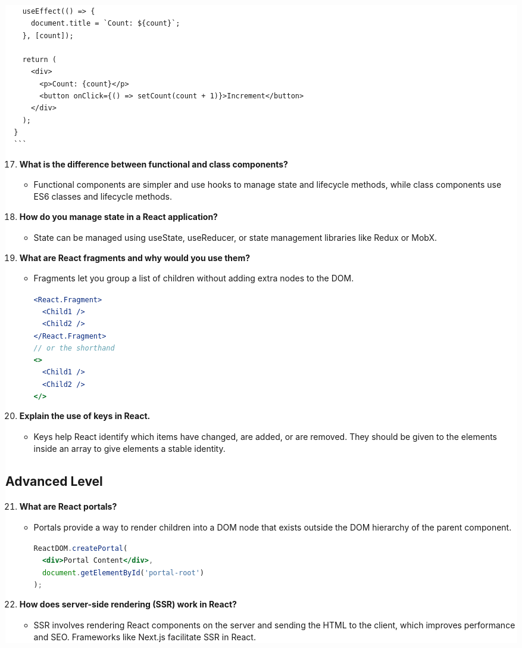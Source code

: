         useEffect(() => {
          document.title = `Count: ${count}`;
        }, [count]);

        return (
          <div>
            <p>Count: {count}</p>
            <button onClick={() => setCount(count + 1)}>Increment</button>
          </div>
        );
      }
      ```

17. **What is the difference between functional and class components?**
    - Functional components are simpler and use hooks to manage state and lifecycle methods, while class components use ES6 classes and lifecycle methods.

18. **How do you manage state in a React application?**
    - State can be managed using useState, useReducer, or state management libraries like Redux or MobX.

19. **What are React fragments and why would you use them?**
    - Fragments let you group a list of children without adding extra nodes to the DOM.
      ```jsx
      <React.Fragment>
        <Child1 />
        <Child2 />
      </React.Fragment>
      // or the shorthand
      <>
        <Child1 />
        <Child2 />
      </>
      ```

20. **Explain the use of keys in React.**
    - Keys help React identify which items have changed, are added, or are removed. They should be given to the elements inside an array to give elements a stable identity.

## Advanced Level

21. **What are React portals?**
    - Portals provide a way to render children into a DOM node that exists outside the DOM hierarchy of the parent component.
      ```jsx
      ReactDOM.createPortal(
        <div>Portal Content</div>,
        document.getElementById('portal-root')
      );
      ```

22. **How does server-side rendering (SSR) work in React?**
    - SSR involves rendering React components on the server and sending the HTML to the client, which improves performance and SEO. Frameworks like Next.js facilitate SSR in React.
